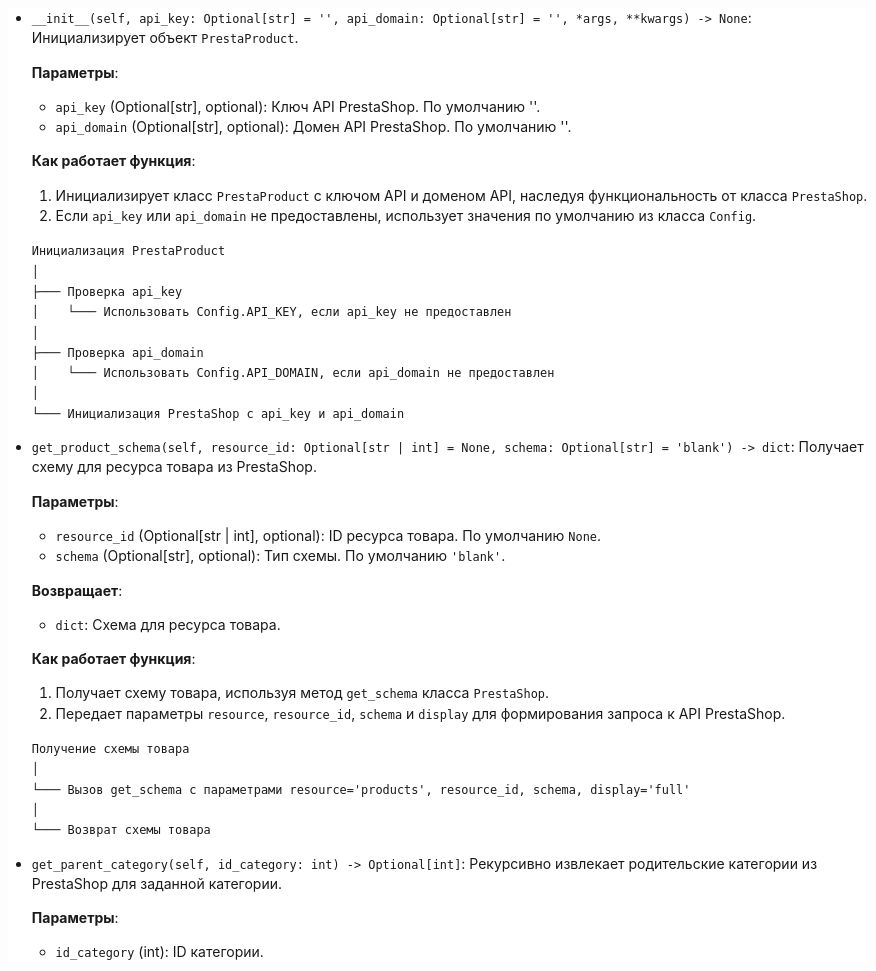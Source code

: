 - `__init__(self, api_key: Optional[str] = '', api_domain: Optional[str] = '', *args, **kwargs) -> None`:
    Инициализирует объект `PrestaProduct`.
    
    **Параметры**:
    - `api_key` (Optional[str], optional): Ключ API PrestaShop. По умолчанию ''.
    - `api_domain` (Optional[str], optional): Домен API PrestaShop. По умолчанию ''.

    **Как работает функция**:
     1.  Инициализирует класс `PrestaProduct` с ключом API и доменом API, наследуя функциональность от класса `PrestaShop`.
     2.  Если `api_key` или `api_domain` не предоставлены, использует значения по умолчанию из класса `Config`.

     ```ascii
     Инициализация PrestaProduct
     │
     ├─── Проверка api_key
     │    └─── Использовать Config.API_KEY, если api_key не предоставлен
     │
     ├─── Проверка api_domain
     │    └─── Использовать Config.API_DOMAIN, если api_domain не предоставлен
     │
     └─── Инициализация PrestaShop с api_key и api_domain
     ```

- `get_product_schema(self, resource_id: Optional[str | int] = None, schema: Optional[str] = 'blank') -> dict`:
    Получает схему для ресурса товара из PrestaShop.
    
    **Параметры**:
    - `resource_id` (Optional[str  |  int], optional): ID ресурса товара. По умолчанию `None`.
    - `schema` (Optional[str], optional): Тип схемы. По умолчанию `'blank'`.

    **Возвращает**:
    - `dict`: Схема для ресурса товара.

    **Как работает функция**:
     1.  Получает схему товара, используя метод `get_schema` класса `PrestaShop`.
     2.  Передает параметры `resource`, `resource_id`, `schema` и `display` для формирования запроса к API PrestaShop.

     ```ascii
     Получение схемы товара
     │
     └─── Вызов get_schema с параметрами resource='products', resource_id, schema, display='full'
     │
     └─── Возврат схемы товара
     ```

- `get_parent_category(self, id_category: int) -> Optional[int]`:
    Рекурсивно извлекает родительские категории из PrestaShop для заданной категории.
    
    **Параметры**:
    - `id_category` (int): ID категории.
